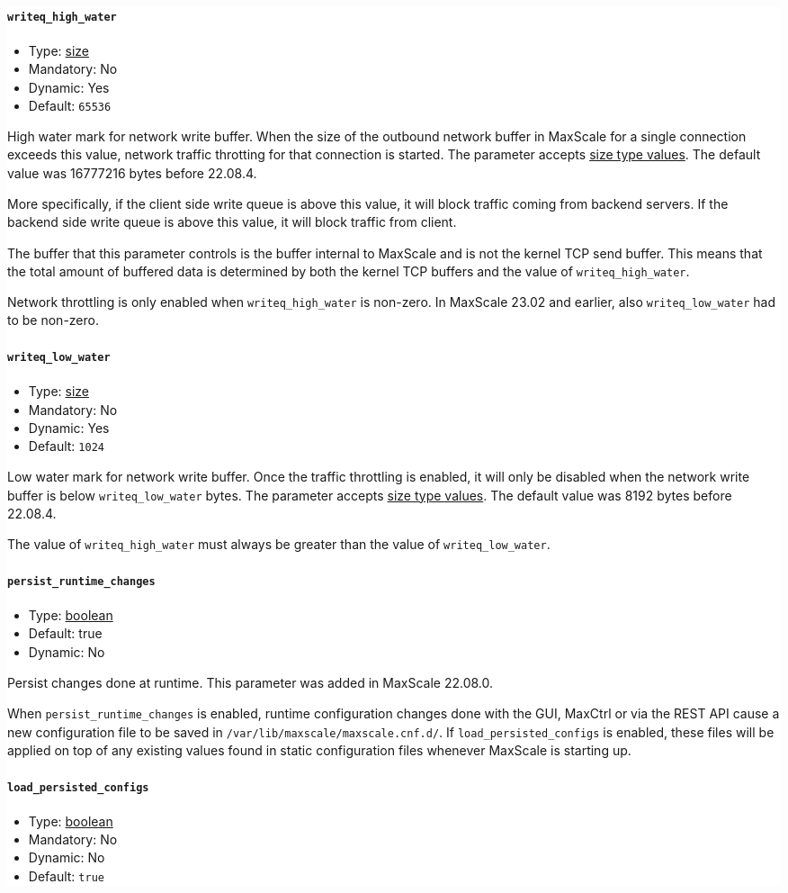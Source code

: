 #### `writeq_high_water`

* Type: [size](#sizes)
* Mandatory: No
* Dynamic: Yes
* Default: `65536`

High water mark for network write buffer. When the size of the outbound network
buffer in MaxScale for a single connection exceeds this value, network traffic
throtting for that connection is started. The parameter accepts [size type
values](#sizes). The default value was 16777216 bytes before 22.08.4.

More specifically, if the client side write queue is above this value, it will
block traffic coming from backend servers. If the backend side write queue is
above this value, it will block traffic from client.

The buffer that this parameter controls is the buffer internal to MaxScale and
is not the kernel TCP send buffer. This means that the total amount of buffered
data is determined by both the kernel TCP buffers and the value of
`writeq_high_water`.

Network throttling is only enabled when `writeq_high_water` is non-zero. In
MaxScale 23.02 and earlier, also `writeq_low_water` had to be non-zero.

#### `writeq_low_water`

* Type: [size](#sizes)
* Mandatory: No
* Dynamic: Yes
* Default: `1024`

Low water mark for network write buffer. Once the traffic throttling is enabled,
it will only be disabled when the network write buffer is below
`writeq_low_water` bytes. The parameter accepts [size type values](#sizes). The
default value was 8192 bytes before 22.08.4.

The value of `writeq_high_water` must always be greater than the value of
`writeq_low_water`.

#### `persist_runtime_changes`

* Type: [boolean](#booleans)
* Default: true
* Dynamic: No

Persist changes done at runtime. This parameter was added in MaxScale 22.08.0.

When `persist_runtime_changes` is enabled, runtime configuration changes done
with the GUI, MaxCtrl or via the REST API cause a new configuration file to be
saved in `/var/lib/maxscale/maxscale.cnf.d/`. If `load_persisted_configs` is
enabled, these files will be applied on top of any existing values found in
static configuration files whenever MaxScale is starting up.

#### `load_persisted_configs`

* Type: [boolean](#booleans)
* Mandatory: No
* Dynamic: No
* Default: `true`
